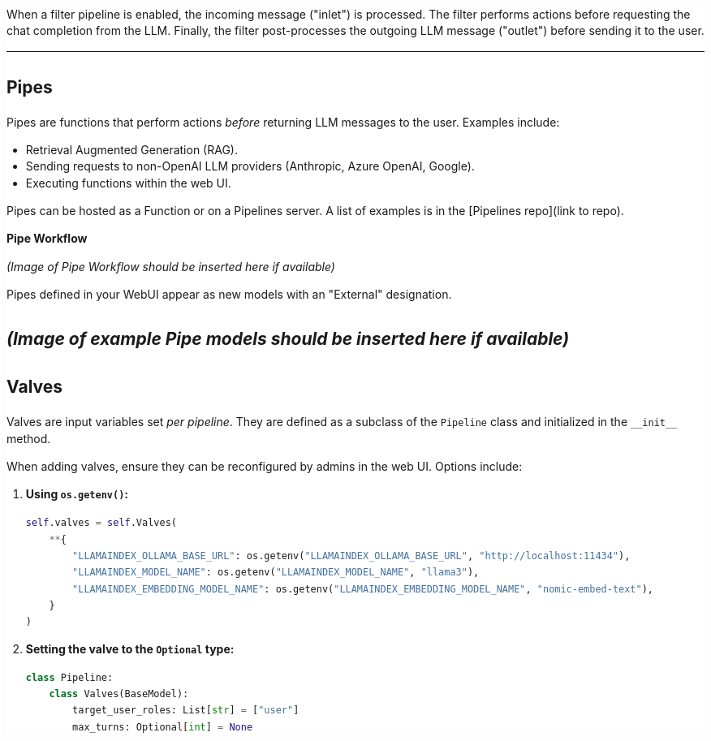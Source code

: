 When a filter pipeline is enabled, the incoming message ("inlet") is processed. The filter performs actions before requesting the chat completion from the LLM.  Finally, the filter post-processes the outgoing LLM message ("outlet") before sending it to the user.

---

## Pipes

Pipes are functions that perform actions *before* returning LLM messages to the user. Examples include:

*   Retrieval Augmented Generation (RAG).
*   Sending requests to non-OpenAI LLM providers (Anthropic, Azure OpenAI, Google).
*   Executing functions within the web UI.

Pipes can be hosted as a Function or on a Pipelines server. A list of examples is in the [Pipelines repo](link to repo).

**Pipe Workflow**

*(Image of Pipe Workflow should be inserted here if available)*

Pipes defined in your WebUI appear as new models with an "External" designation.

*(Image of example Pipe models should be inserted here if available)*
---

## Valves

Valves are input variables set *per pipeline*.  They are defined as a subclass of the `Pipeline` class and initialized in the `__init__` method.

When adding valves, ensure they can be reconfigured by admins in the web UI.  Options include:

1.  **Using `os.getenv()`:**

    ```python
    self.valves = self.Valves(
        **{
            "LLAMAINDEX_OLLAMA_BASE_URL": os.getenv("LLAMAINDEX_OLLAMA_BASE_URL", "http://localhost:11434"),
            "LLAMAINDEX_MODEL_NAME": os.getenv("LLAMAINDEX_MODEL_NAME", "llama3"),
            "LLAMAINDEX_EMBEDDING_MODEL_NAME": os.getenv("LLAMAINDEX_EMBEDDING_MODEL_NAME", "nomic-embed-text"),
        }
    )
    ```

2.  **Setting the valve to the `Optional` type:**

    ```python
    class Pipeline:
        class Valves(BaseModel):
            target_user_roles: List[str] = ["user"]
            max_turns: Optional[int] = None
    ```
